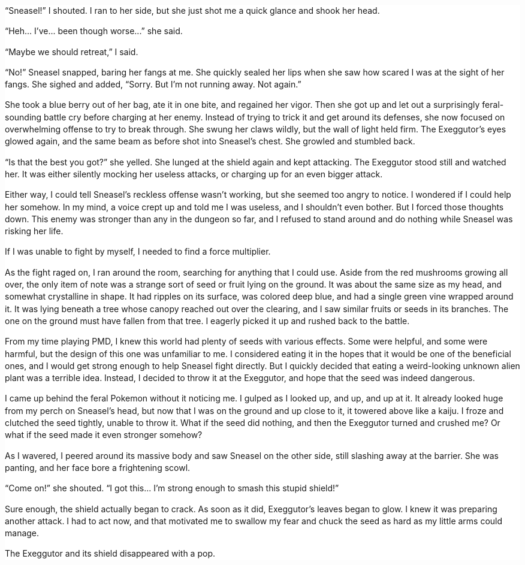 “Sneasel!” I shouted. I ran to her side, but she just shot me a quick glance and shook her head.

“Heh... I’ve... been though worse...” she said. 

“Maybe we should retreat,” I said.

“No!” Sneasel snapped, baring her fangs at me. She quickly sealed her lips when she saw how scared I was at the sight of her fangs. She sighed and added, “Sorry. But I’m not running away. Not again.”

She took a blue berry out of her bag, ate it in one bite, and regained her vigor. Then she got up and let out a surprisingly feral-sounding battle cry before charging at her enemy. Instead of trying to trick it and get around its defenses, she now focused on overwhelming offense to try to break through. She swung her claws wildly, but the wall of light held firm. The Exeggutor’s eyes glowed again, and the same beam as before shot into Sneasel’s chest. She growled and stumbled back.

“Is that the best you got?” she yelled. She lunged at the shield again and kept attacking. The Exeggutor stood still and watched her. It was either silently mocking her useless attacks, or charging up for an even bigger attack.

Either way, I could tell Sneasel’s reckless offense wasn’t working, but she seemed too angry to notice. I wondered if I could help her somehow. In my mind, a voice crept up and told me I was useless, and I shouldn’t even bother. But I forced those thoughts down. This enemy was stronger than any in the dungeon so far, and I refused to stand around and do nothing while Sneasel was risking her life.

If I was unable to fight by myself, I needed to find a force multiplier.

As the fight raged on, I ran around the room, searching for anything that I could use. Aside from the red mushrooms growing all over, the only item of note was a strange sort of seed or fruit lying on the ground. It was about the same size as my head, and somewhat crystalline in shape. It had ripples on its surface, was colored deep blue, and had a single green vine wrapped around it. It was lying beneath a tree whose canopy reached out over the clearing, and I saw similar fruits or seeds in its branches. The one on the ground must have fallen from that tree. I eagerly picked it up and rushed back to the battle.

From my time playing PMD, I knew this world had plenty of seeds with various effects. Some were helpful, and some were harmful, but the design of this one was unfamiliar to me. I considered eating it in the hopes that it would be one of the beneficial ones, and I would get strong enough to help Sneasel fight directly. But I quickly decided that eating a weird-looking unknown alien plant was a terrible idea. Instead, I decided to throw it at the Exeggutor, and hope that the seed was indeed dangerous.

I came up behind the feral Pokemon without it noticing me. I gulped as I looked up, and up, and up at it. It already looked huge from my perch on Sneasel’s head, but now that I was on the ground and up close to it, it towered above like a kaiju. I froze and clutched the seed tightly, unable to throw it. What if the seed did nothing, and then the Exeggutor turned and crushed me? Or what if the seed made it even stronger somehow?

As I wavered, I peered around its massive body and saw Sneasel on the other side, still slashing away at the barrier. She was panting, and her face bore a frightening scowl.

“Come on!” she shouted. “I got this... I’m strong enough to smash this stupid shield!”

Sure enough, the shield actually began to crack. As soon as it did, Exeggutor’s leaves began to glow. I knew it was preparing another attack. I had to act now, and that motivated me to swallow my fear and chuck the seed as hard as my little arms could manage.

The Exeggutor and its shield disappeared with a pop.
